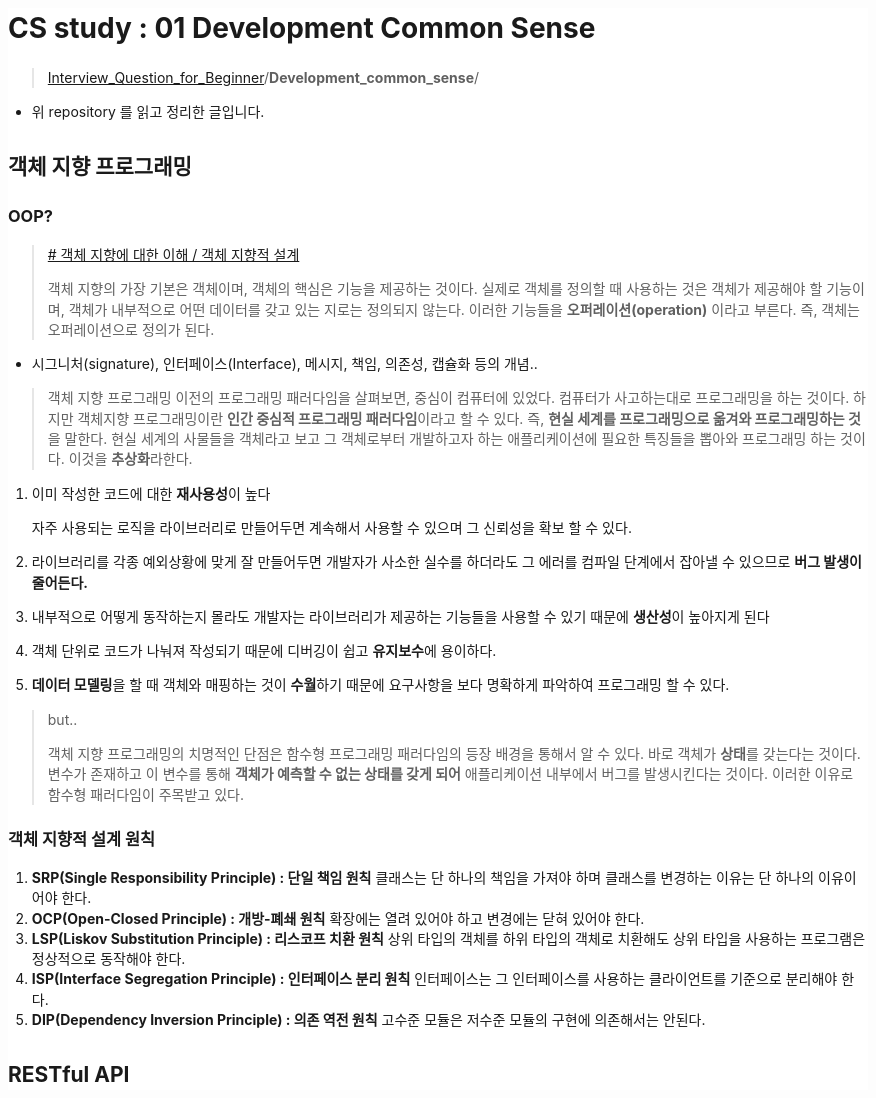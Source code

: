 # CS study : 01 Development Common Sense 

>[Interview_Question_for_Beginner](https://github.com/JaeYeopHan/Interview_Question_for_Beginner)/**Development_common_sense**/

- 위 repository 를 읽고 정리한 글입니다. 

## 객체 지향 프로그래밍 

### OOP?

>[# 객체 지향에 대한 이해 / 객체 지향적 설계](https://asfirstalways.tistory.com/177)
>
>객체 지향의 가장 기본은 객체이며, 객체의 핵심은 기능을 제공하는 것이다. 실제로 객체를 정의할 때 사용하는 것은 객체가 제공해야 할 기능이며, 객체가 내부적으로 어떤 데이터를 갖고 있는 지로는 정의되지 않는다. 이러한 기능들을 **오퍼레이션(operation)** 이라고 부른다. 즉, 객체는 오퍼레이션으로 정의가 된다. 

- 시그니처(signature), 인터페이스(Interface), 메시지, 책임, 의존성, 캡슐화 등의 개념.. 

>객체 지향 프로그래밍 이전의 프로그래밍 패러다임을 살펴보면, 중심이 컴퓨터에 있었다. 컴퓨터가 사고하는대로 프로그래밍을 하는 것이다. 하지만 객체지향 프로그래밍이란 **인간 중심적 프로그래밍 패러다임**이라고 할 수 있다. 즉, **현실 세계를 프로그래밍으로 옮겨와 프로그래밍하는 것**을 말한다. 현실 세계의 사물들을 객체라고 보고 그 객체로부터 개발하고자 하는 애플리케이션에 필요한 특징들을 뽑아와 프로그래밍 하는 것이다. 이것을 **추상화**라한다.

1. 이미 작성한 코드에 대한 **재사용성**이 높다

   자주 사용되는 로직을 라이브러리로 만들어두면 계속해서 사용할 수 있으며 그 신뢰성을 확보 할 수 있다.

2. 라이브러리를 각종 예외상황에 맞게 잘 만들어두면 개발자가 사소한 실수를 하더라도 그 에러를 컴파일 단계에서 잡아낼 수 있으므로 **버그 발생이 줄어든다.**

3. 내부적으로 어떻게 동작하는지 몰라도 개발자는 라이브러리가 제공하는 기능들을 사용할 수 있기 때문에 **생산성**이 높아지게 된다

4. 객체 단위로 코드가 나눠져 작성되기 때문에 디버깅이 쉽고 **유지보수**에 용이하다.

5. **데이터 모델링**을 할 때 객체와 매핑하는 것이 **수월**하기 때문에 요구사항을 보다 명확하게 파악하여 프로그래밍 할 수 있다.

> but.. 
>
> 객체 지향 프로그래밍의 치명적인 단점은 함수형 프로그래밍 패러다임의 등장 배경을 통해서 알 수 있다. 바로 객체가 **상태**를 갖는다는 것이다. 변수가 존재하고 이 변수를 통해 **객체가 예측할 수 없는 상태를 갖게 되어** 애플리케이션 내부에서 버그를 발생시킨다는 것이다. 이러한 이유로 함수형 패러다임이 주목받고 있다.

### 객체 지향적 설계 원칙

1. **SRP(Single Responsibility Principle) : 단일 책임 원칙**
   클래스는 단 하나의 책임을 가져야 하며 클래스를 변경하는 이유는 단 하나의 이유이어야 한다.
2. **OCP(Open-Closed Principle) : 개방-폐쇄 원칙**
   확장에는 열려 있어야 하고 변경에는 닫혀 있어야 한다.
3. **LSP(Liskov Substitution Principle) : 리스코프 치환 원칙**
   상위 타입의 객체를 하위 타입의 객체로 치환해도 상위 타입을 사용하는 프로그램은 정상적으로 동작해야 한다.
4. **ISP(Interface Segregation Principle) : 인터페이스 분리 원칙**
   인터페이스는 그 인터페이스를 사용하는 클라이언트를 기준으로 분리해야 한다.
5. **DIP(Dependency Inversion Principle) : 의존 역전 원칙**
   고수준 모듈은 저수준 모듈의 구현에 의존해서는 안된다.



## RESTful API 
